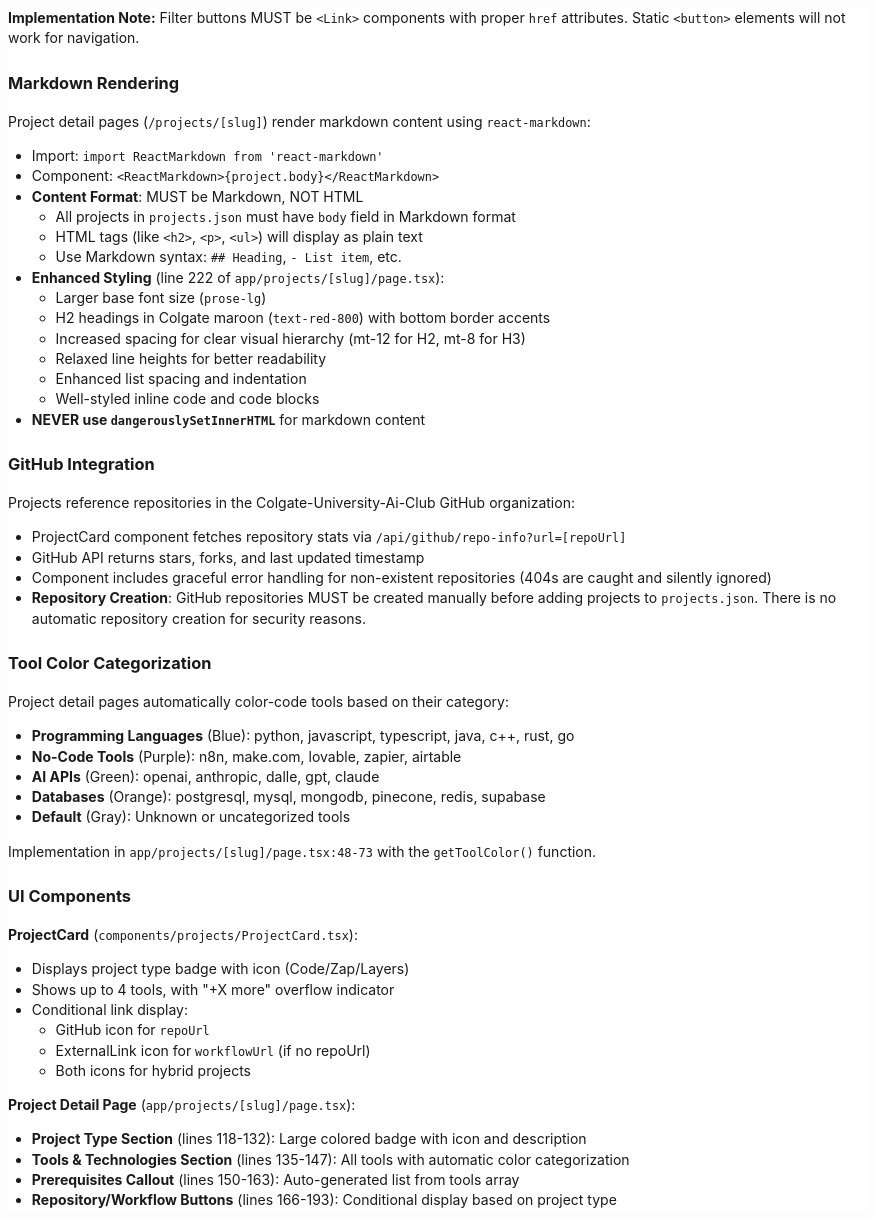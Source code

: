 **Implementation Note:** Filter buttons MUST be `<Link>` components with proper `href` attributes. Static `<button>` elements will not work for navigation.

### Markdown Rendering
Project detail pages (`/projects/[slug]`) render markdown content using `react-markdown`:
- Import: `import ReactMarkdown from 'react-markdown'`
- Component: `<ReactMarkdown>{project.body}</ReactMarkdown>`
- **Content Format**: MUST be Markdown, NOT HTML
  - All projects in `projects.json` must have `body` field in Markdown format
  - HTML tags (like `<h2>`, `<p>`, `<ul>`) will display as plain text
  - Use Markdown syntax: `## Heading`, `- List item`, etc.
- **Enhanced Styling** (line 222 of `app/projects/[slug]/page.tsx`):
  - Larger base font size (`prose-lg`)
  - H2 headings in Colgate maroon (`text-red-800`) with bottom border accents
  - Increased spacing for clear visual hierarchy (mt-12 for H2, mt-8 for H3)
  - Relaxed line heights for better readability
  - Enhanced list spacing and indentation
  - Well-styled inline code and code blocks
- **NEVER use `dangerouslySetInnerHTML`** for markdown content

### GitHub Integration
Projects reference repositories in the Colgate-University-Ai-Club GitHub organization:
- ProjectCard component fetches repository stats via `/api/github/repo-info?url=[repoUrl]`
- GitHub API returns stars, forks, and last updated timestamp
- Component includes graceful error handling for non-existent repositories (404s are caught and silently ignored)
- **Repository Creation**: GitHub repositories MUST be created manually before adding projects to `projects.json`. There is no automatic repository creation for security reasons.

### Tool Color Categorization

Project detail pages automatically color-code tools based on their category:

- **Programming Languages** (Blue): python, javascript, typescript, java, c++, rust, go
- **No-Code Tools** (Purple): n8n, make.com, lovable, zapier, airtable
- **AI APIs** (Green): openai, anthropic, dalle, gpt, claude
- **Databases** (Orange): postgresql, mysql, mongodb, pinecone, redis, supabase
- **Default** (Gray): Unknown or uncategorized tools

Implementation in `app/projects/[slug]/page.tsx:48-73` with the `getToolColor()` function.

### UI Components

**ProjectCard** (`components/projects/ProjectCard.tsx`):
- Displays project type badge with icon (Code/Zap/Layers)
- Shows up to 4 tools, with "+X more" overflow indicator
- Conditional link display:
  - GitHub icon for `repoUrl`
  - ExternalLink icon for `workflowUrl` (if no repoUrl)
  - Both icons for hybrid projects

**Project Detail Page** (`app/projects/[slug]/page.tsx`):
- **Project Type Section** (lines 118-132): Large colored badge with icon and description
- **Tools & Technologies Section** (lines 135-147): All tools with automatic color categorization
- **Prerequisites Callout** (lines 150-163): Auto-generated list from tools array
- **Repository/Workflow Buttons** (lines 166-193): Conditional display based on project type
